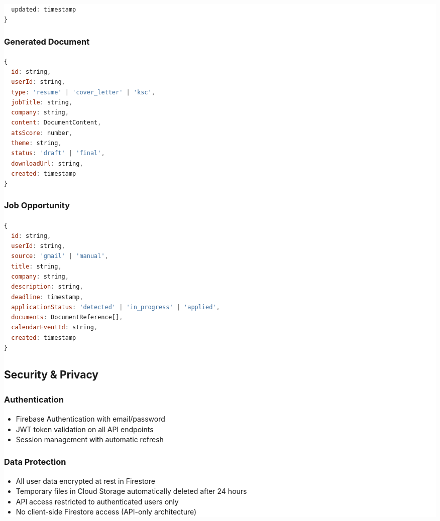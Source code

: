 ```javascript
  updated: timestamp
}
```

### Generated Document
```javascript
{
  id: string,
  userId: string,
  type: 'resume' | 'cover_letter' | 'ksc',
  jobTitle: string,
  company: string,
  content: DocumentContent,
  atsScore: number,
  theme: string,
  status: 'draft' | 'final',
  downloadUrl: string,
  created: timestamp
}
```

### Job Opportunity
```javascript
{
  id: string,
  userId: string,
  source: 'gmail' | 'manual',
  title: string,
  company: string,
  description: string,
  deadline: timestamp,
  applicationStatus: 'detected' | 'in_progress' | 'applied',
  documents: DocumentReference[],
  calendarEventId: string,
  created: timestamp
}
```

## Security & Privacy

### Authentication
- Firebase Authentication with email/password
- JWT token validation on all API endpoints
- Session management with automatic refresh

### Data Protection  
- All user data encrypted at rest in Firestore
- Temporary files in Cloud Storage automatically deleted after 24 hours
- API access restricted to authenticated users only
- No client-side Firestore access (API-only architecture)
